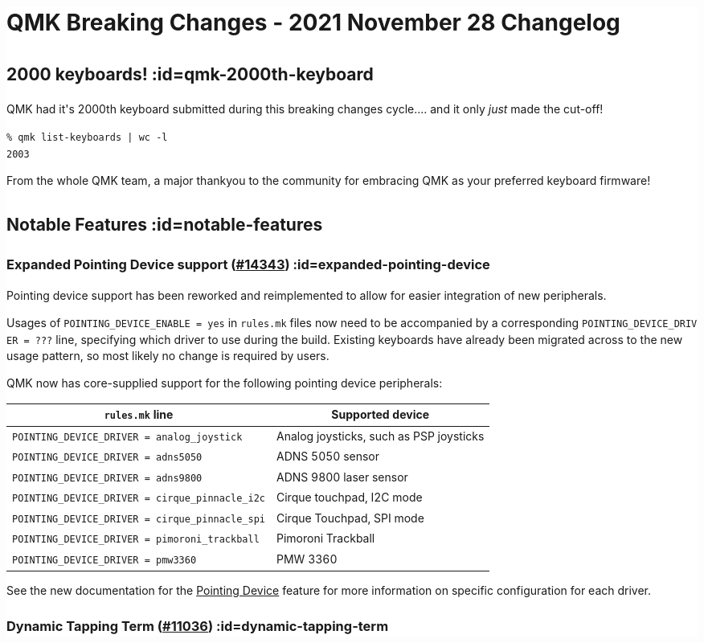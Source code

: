# QMK Breaking Changes - 2021 November 28 Changelog

## 2000 keyboards! :id=qmk-2000th-keyboard

QMK had it's 2000th keyboard submitted during this breaking changes cycle.... and it only _just_ made the cut-off!

```shell
% qmk list-keyboards | wc -l
2003
```

From the whole QMK team, a major thankyou to the community for embracing QMK as your preferred keyboard firmware!

## Notable Features :id=notable-features

### Expanded Pointing Device support ([#14343](https://github.com/qmk/qmk_firmware/pull/14343)) :id=expanded-pointing-device

Pointing device support has been reworked and reimplemented to allow for easier integration of new peripherals.

Usages of `POINTING_DEVICE_ENABLE = yes` in `rules.mk` files now need to be accompanied by a corresponding `POINTING_DEVICE_DRIVER = ???` line, specifying which driver to use during the build. Existing keyboards have already been migrated across to the new usage pattern, so most likely no change is required by users.

QMK now has core-supplied support for the following pointing device peripherals:

| `rules.mk` line                                | Supported device                        |
|------------------------------------------------|-----------------------------------------|
| `POINTING_DEVICE_DRIVER = analog_joystick`     | Analog joysticks, such as PSP joysticks |
| `POINTING_DEVICE_DRIVER = adns5050`            | ADNS 5050 sensor                        |
| `POINTING_DEVICE_DRIVER = adns9800`            | ADNS 9800 laser sensor                  |
| `POINTING_DEVICE_DRIVER = cirque_pinnacle_i2c` | Cirque touchpad, I2C mode               |
| `POINTING_DEVICE_DRIVER = cirque_pinnacle_spi` | Cirque Touchpad, SPI mode               |
| `POINTING_DEVICE_DRIVER = pimoroni_trackball`  | Pimoroni Trackball                      |
| `POINTING_DEVICE_DRIVER = pmw3360`             | PMW 3360                                |

See the new documentation for the [Pointing Device](../feature_pointing_device.md) feature for more information on specific configuration for each driver.

### Dynamic Tapping Term ([#11036](https://github.com/qmk/qmk_firmware/pull/11036)) :id=dynamic-tapping-term
